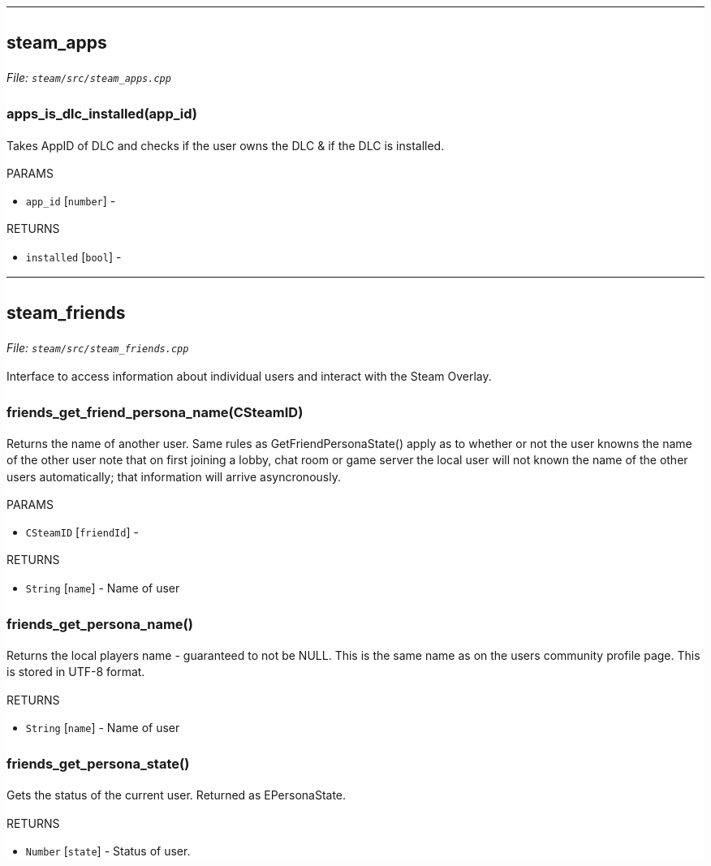 

---

## steam_apps
*File: `steam/src/steam_apps.cpp`*




### apps_is_dlc_installed(app_id)
Takes AppID of DLC and checks if the user owns the DLC &amp; if the DLC is installed. 


PARAMS
* `app_id` [`number`] - 

RETURNS
* `installed` [`bool`] - 


---

## steam_friends
*File: `steam/src/steam_friends.cpp`*

Interface to access information about individual users and interact with the Steam Overlay.


### friends_get_friend_persona_name(CSteamID)
Returns the name of another user. Same rules as GetFriendPersonaState() apply as to whether or not the user knowns the name of the other user note that on first joining a lobby, chat room or game server the local user will not known the name of the other users automatically; that information will arrive asyncronously.


PARAMS
* `CSteamID` [`friendId`] - 

RETURNS
* `String` [`name`] - Name of user


### friends_get_persona_name()
Returns the local players name - guaranteed to not be NULL. This is the same name as on the users community profile page. This is stored in UTF-8 format.


RETURNS
* `String` [`name`] - Name of user


### friends_get_persona_state()
Gets the status of the current user. Returned as EPersonaState.


RETURNS
* `Number` [`state`] - Status of user.
